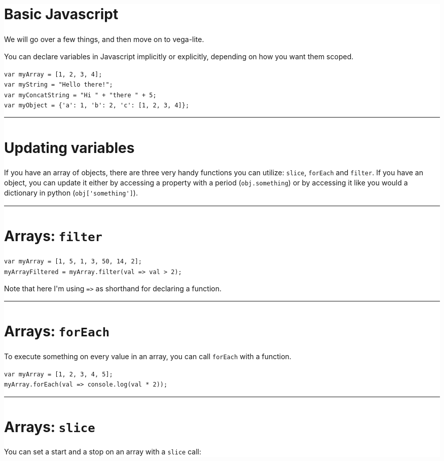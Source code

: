 
# Basic Javascript

We will go over a few things, and then move on to vega-lite.

You can declare variables in Javascript implicitly or explicitly, depending on how you want them scoped.

```
var myArray = [1, 2, 3, 4];
var myString = "Hello there!";
var myConcatString = "Hi " + "there " + 5;
var myObject = {'a': 1, 'b': 2, 'c': [1, 2, 3, 4]};
```

---

# Updating variables

If you have an array of objects, there are three very handy functions you can
utilize: `slice`, `forEach` and `filter`.  If you have an object, you can
update it either by accessing a property with a period (`obj.something`) or by
accessing it like you would a dictionary in python (`obj['something']`).

---

# Arrays: `filter`

```
var myArray = [1, 5, 1, 3, 50, 14, 2];
myArrayFiltered = myArray.filter(val => val > 2);
```

Note that here I'm using `=>` as shorthand for declaring a function.

---

# Arrays: `forEach`

To execute something on every value in an array, you can call `forEach` with a
function.

```
var myArray = [1, 2, 3, 4, 5];
myArray.forEach(val => console.log(val * 2));
```

---

# Arrays: `slice`

You can set a start and a stop on an array with a `slice` call:

